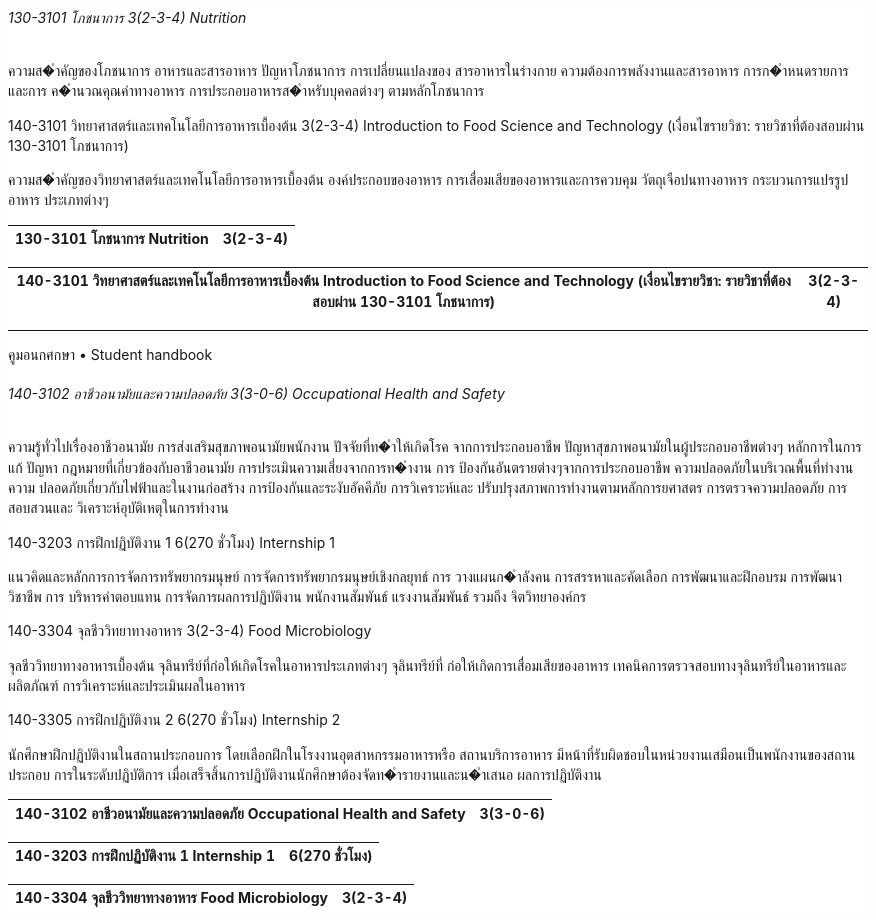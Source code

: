 
###### 130-3101 โภชนาการ 3(2-3-4) Nutrition

 ความส�ำคัญของโภชนาการ อาหารและสารอาหาร ปัญหาโภชนาการ การเปลี่ยนแปลงของ สารอาหารในร่างกาย ความต้องการพลังงานและสารอาหาร การก�ำหนดรายการและการ ค�ำนวณคุณค่าทางอาหาร การประกอบอาหารส�ำหรับบุคคลต่างๆ ตามหลักโภชนาการ

 140-3101 วิทยาศาสตร์และเทคโนโลยีการอาหารเบื้องต้น 3(2-3-4) Introduction to Food Science and Technology (เงื่อนไขรายวิชา: รายวิชาที่ต้องสอบผ่าน 130-3101 โภชนาการ)

 ความส�ำคัญของวิทยาศาสตร์และเทคโนโลยีการอาหารเบื้องต้น องค์ประกอบของอาหาร การเสื่อมเสียของอาหารและการควบคุม วัตถุเจือปนทางอาหาร กระบวนการแปรรูปอาหาร ประเภทต่างๆ

|130-3101 โภชนาการ Nutrition|3(2-3-4)|
|---|---|

|140-3101 วิทยาศาสตร์และเทคโนโลยีการอาหารเบื้องต้น Introduction to Food Science and Technology (เงื่อนไขรายวิชา: รายวิชาที่ต้องสอบผ่าน 130-3101 โภชนาการ)|3(2-3-4)|
|---|---|


-----

คูมอนกศกษา • Student handbook

###### 140-3102 อาชีวอนามัยและความปลอดภัย 3(3-0-6) Occupational Health and Safety

 ความรู้ทั่วไปเรื่องอาชีวอนามัย การส่งเสริมสุขภาพอนามัยพนักงาน ปัจจัยที่ท�ำให้เกิดโรค จากการประกอบอาชีพ ปัญหาสุขภาพอนามัยในผู้ประกอบอาชีพต่างๆ หลักการในการแก้ ปัญหา กฎหมายที่เกี่ยวข้องกับอาชีวอนามัย การประเมินความเสี่ยงจากการท�ำงาน การ ป้องกันอันตรายต่างๆจากการประกอบอาชีพ ความปลอดภัยในบริเวณพื้นที่ทํางาน ความ ปลอดภัยเกี่ยวกับไฟฟ้าและในงานก่อสร้าง การป้องกันและระงับอัคคีภัย การวิเคราะห์และ ปรับปรุงสภาพการทํางานตามหลักการยศาสตร การตรวจความปลอดภัย การสอบสวนและ วิเคราะห์อุบัติเหตุในการทํางาน

 140-3203 การฝึกปฏิบัติงาน 1 6(270 ชั่วโมง) Internship 1

 แนวคิดและหลักการการจัดการทรัพยากรมนุษย์ การจัดการทรัพยากรมนุษย์เชิงกลยุทธ์ การ วางแผนก�ำลังคน การสรรหาและคัดเลือก การพัฒนาและฝึกอบรม การพัฒนาวิชาชีพ การ บริหารค่าตอบแทน การจัดการผลการปฏิบัติงาน พนักงานสัมพันธ์ แรงงานสัมพันธ์ รวมถึง จิตวิทยาองค์กร

 140-3304 จุลชีววิทยาทางอาหาร 3(2-3-4) Food Microbiology

 จุลชีววิทยาทางอาหารเบื้องต้น จุลินทรีย์ที่ก่อให้เกิดโรคในอาหารประเภทต่างๆ จุลินทรีย์ที่ ก่อให้เกิดการเสื่อมเสียของอาหาร เทคนิคการตรวจสอบทางจุลินทรีย์ในอาหารและผลิตภัณฑ์ การวิเคราะห์และประเมินผลในอาหาร

 140-3305 การฝึกปฏิบัติงาน 2 6(270 ชั่วโมง) Internship 2

 นักศึกษาฝึกปฏิบัติงานในสถานประกอบการ โดยเลือกฝึกในโรงงานอุตสาหกรรมอาหารหรือ สถานบริการอาหาร มีหน้าที่รับผิดชอบในหน่วยงานเสมือนเป็นพนักงานของสถานประกอบ การในระดับปฏิบัติการ เมื่อเสร็จสิ้นการปฏิบัติงานนักศึกษาต้องจัดท�ำรายงานและน�ำเสนอ ผลการปฏิบัติงาน

|140-3102 อาชีวอนามัยและความปลอดภัย Occupational Health and Safety|3(3-0-6)|
|---|---|

|140-3203 การฝึกปฏิบัติงาน 1 Internship 1|6(270 ชั่วโมง)|
|---|---|

|140-3304 จุลชีววิทยาทางอาหาร Food Microbiology|3(2-3-4)|
|---|---|
